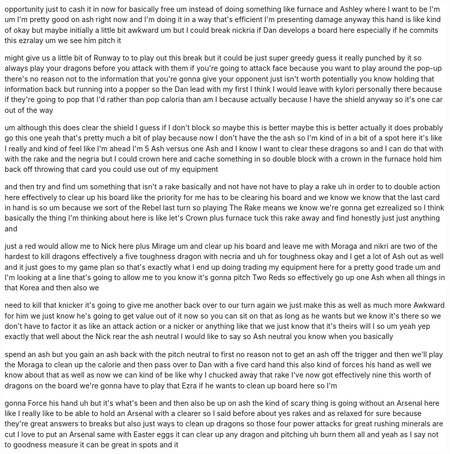 opportunity just to cash it in now for basically free um instead of doing something like furnace and Ashley where I want to be I'm um I'm pretty good on ash right now and I'm doing it in a way that's efficient I'm presenting damage anyway this hand is like kind of okay but maybe initially a little bit awkward um but I could break nickria if Dan develops a board here especially if he commits this ezralay um we see him pitch it 

might give us a little bit of Runway to to play out this break but it could be just super greedy guess it really punched by it so always play your dragons before you attack with them if you're going to attack face because you want to play around the pop-up there's no reason not to the information that you're gonna give your opponent just isn't worth potentially you know holding that information back but running into a popper so the Dan lead with my first I think I would leave with kylori personally there because if they're going to pop that I'd rather than pop caloria than am I because actually because I have the shield anyway so it's one car out of the way 

um although this does clear the shield I guess if I don't block so maybe this is better maybe this is better actually it does probably go this one yeah that's pretty much a bit of play because now I don't have the the ash so I'm kind of in a bit of a spot here it's like I really and kind of feel like I'm ahead I'm 5 Ash versus one Ash and I know I want to clear these dragons so and I can do that with with the rake and the negria but I could crown here and cache something in so double block with a crown in the furnace hold him back off throwing that card you could use out of my equipment 

and then try and find um something that isn't a rake basically and not have not have to play a rake uh in order to to double action here effectively to clear up his board like the priority for me has to be clearing his board and we know we know that the last card in hand is so um because we sort of the Rebel last turn so playing The Rake means we know we're gonna get ezrealized so I think basically the thing I'm thinking about here is like let's Crown plus furnace tuck this rake away and find honestly just just anything and 

just a red would allow me to Nick here plus Mirage um and clear up his board and leave me with Moraga and nikri are two of the hardest to kill dragons effectively a five toughness dragon with necria and uh for toughness okay and I get a lot of Ash out as well and it just goes to my game plan so that's exactly what I end up doing trading my equipment here for a pretty good trade um and I'm looking at a line that's going to allow me to you know it's gonna pitch Two Reds so effectively go up one Ash when all things in that Korea and then also we 

need to kill that knicker it's going to give me another back over to our turn again we just make this as well as much more Awkward for him we just know he's going to get value out of it now so you can sit on that as long as he wants but we know it's there so we don't have to factor it as like an attack action or a nicker or anything like that we just know that it's theirs will I so um yeah yep exactly that well about the Nick rear the ash neutral I would like to say so Ash neutral you know when you basically 

spend an ash but you gain an ash back with the pitch neutral to first no reason not to get an ash off the trigger and then we'll play the Moraga to clean up the calorie and then pass over to Dan with a five card hand this also kind of forces his hand as well we know about that as well as now we can kind of be like why I chucked away that rake I've now got effectively nine this worth of dragons on the board we're gonna have to play that Ezra if he wants to clean up board here so I'm 

gonna Force his hand uh but it's what's been and then also be up on ash the kind of scary thing is going without an Arsenal here like I really like to be able to hold an Arsenal with a clearer so I said before about yes rakes and as relaxed for sure because they're great answers to breaks but also just ways to clean up dragons so those four power attacks for great rushing minerals are cut I love to put an Arsenal same with Easter eggs it can clear up any dragon and pitching uh burn them all and yeah as I say not to goodness measure it can be great in spots and it 

